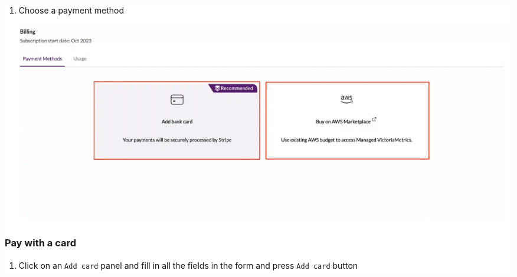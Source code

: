 
1. Choose a payment method
   
     <img src="how_to_add_payment_method_choose_method.webp" >
   

### Pay with a card

1. Click on an `Add card` panel and fill in all the fields in the form and press `Add card` button
   